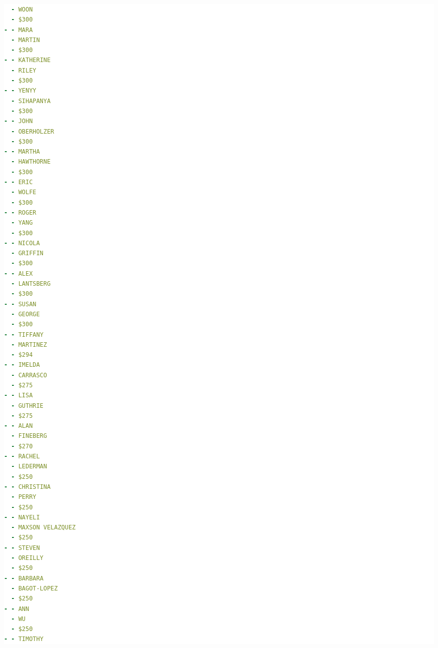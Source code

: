 ```yaml
  - WOON
  - $300
- - MARA
  - MARTIN
  - $300
- - KATHERINE
  - RILEY
  - $300
- - YENYY
  - SIHAPANYA
  - $300
- - JOHN
  - OBERHOLZER
  - $300
- - MARTHA
  - HAWTHORNE
  - $300
- - ERIC
  - WOLFE
  - $300
- - ROGER
  - YANG
  - $300
- - NICOLA
  - GRIFFIN
  - $300
- - ALEX
  - LANTSBERG
  - $300
- - SUSAN
  - GEORGE
  - $300
- - TIFFANY
  - MARTINEZ
  - $294
- - IMELDA
  - CARRASCO
  - $275
- - LISA
  - GUTHRIE
  - $275
- - ALAN
  - FINEBERG
  - $270
- - RACHEL
  - LEDERMAN
  - $250
- - CHRISTINA
  - PERRY
  - $250
- - NAYELI
  - MAXSON VELAZQUEZ
  - $250
- - STEVEN
  - OREILLY
  - $250
- - BARBARA
  - BAGOT-LOPEZ
  - $250
- - ANN
  - WU
  - $250
- - TIMOTHY
```
